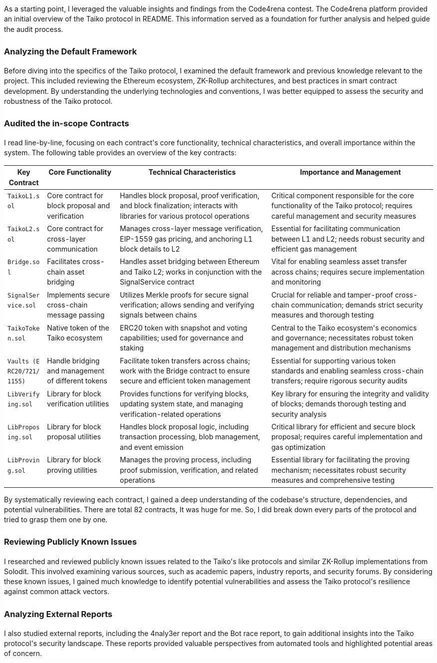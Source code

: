 As a starting point, I leveraged the valuable insights and findings from the Code4rena contest. The Code4rena platform provided an initial overview of the Taiko protocol in README. This information served as a foundation for further analysis and helped guide the audit process.

### Analyzing the Default Framework

Before diving into the specifics of the Taiko protocol, I examined the default framework and previous knowledge relevant to the project. This included reviewing the Ethereum ecosystem, ZK-Rollup architectures, and best practices in smart contract development. By understanding the underlying technologies and conventions, I was better equipped to assess the security and robustness of the Taiko protocol.

### Audited the in-scope Contracts

I read line-by-line, focusing on each contract's core functionality, technical characteristics, and overall importance within the system. The following table provides an overview of the key contracts:

| Key Contract               | Core Functionality                                     | Technical Characteristics                                                                                                        | Importance and Management                                                                                                              |
|--------------------------|--------------------------------------------------------|----------------------------------------------------------------------------------------------------------------------------------|---------------------------------------------------------------------------------------------------------------------------------------|
| `TaikoL1.sol`              | Core contract for block proposal and verification      | Handles block proposal, proof verification, and block finalization; interacts with libraries for various protocol operations    | Critical component responsible for the core functionality of the Taiko protocol; requires careful management and security measures   |
| `TaikoL2.sol`              | Core contract for cross-layer communication            | Manages cross-layer message verification, EIP-1559 gas pricing, and anchoring L1 block details to L2                             | Essential for facilitating communication between L1 and L2; needs robust security and efficient gas management                        |
| `Bridge.sol`               | Facilitates cross-chain asset bridging                 | Handles asset bridging between Ethereum and Taiko L2; works in conjunction with the SignalService contract                       | Vital for enabling seamless asset transfer across chains; requires secure implementation and monitoring                               |
| `SignalService.sol`        | Implements secure cross-chain message passing          | Utilizes Merkle proofs for secure signal verification; allows sending and verifying signals between chains                        | Crucial for reliable and tamper-proof cross-chain communication; demands strict security measures and thorough testing                |
| `TaikoToken.sol`           | Native token of the Taiko ecosystem                    | ERC20 token with snapshot and voting capabilities; used for governance and staking                                               | Central to the Taiko ecosystem's economics and governance; necessitates robust token management and distribution mechanisms           |
| `Vaults (ERC20/721/1155)`  | Handle bridging and management of different tokens     | Facilitate token transfers across chains; work with the Bridge contract to ensure secure and efficient token management          | Essential for supporting various token standards and enabling seamless cross-chain transfers; require rigorous security audits        |
| `LibVerifying.sol`         | Library for block verification utilities                | Provides functions for verifying blocks, updating system state, and managing verification-related operations                     | Key library for ensuring the integrity and validity of blocks; demands thorough testing and security analysis                         |
| `LibProposing.sol`         | Library for block proposal utilities                    | Handles block proposal logic, including transaction processing, blob management, and event emission                              | Critical library for efficient and secure block proposal; requires careful implementation and gas optimization                        |
| `LibProving.sol`           | Library for block proving utilities                     | Manages the proving process, including proof submission, verification, and related operations                                    | Essential library for facilitating the proving mechanism; necessitates robust security measures and comprehensive testing             |

By systematically reviewing each contract, I gained a deep understanding of the codebase's structure, dependencies, and potential vulnerabilities. There are total 82 contracts, It was huge for me. So, I did break down every parts of the protocol and tried to grasp them one by one.

### Reviewing Publicly Known Issues

I researched and reviewed publicly known issues related to the Taiko's like protocols and similar ZK-Rollup implementations from Solodit. This involved examining various sources, such as academic papers, industry reports, and security forums. By considering these known issues, I gained much knowledge to identify potential vulnerabilities and assess the Taiko protocol's resilience against common attack vectors.

### Analyzing External Reports

I also studied external reports, including the 4naly3er report and the Bot race report, to gain additional insights into the Taiko protocol's security landscape. These reports provided valuable perspectives from automated tools and highlighted potential areas of concern.
